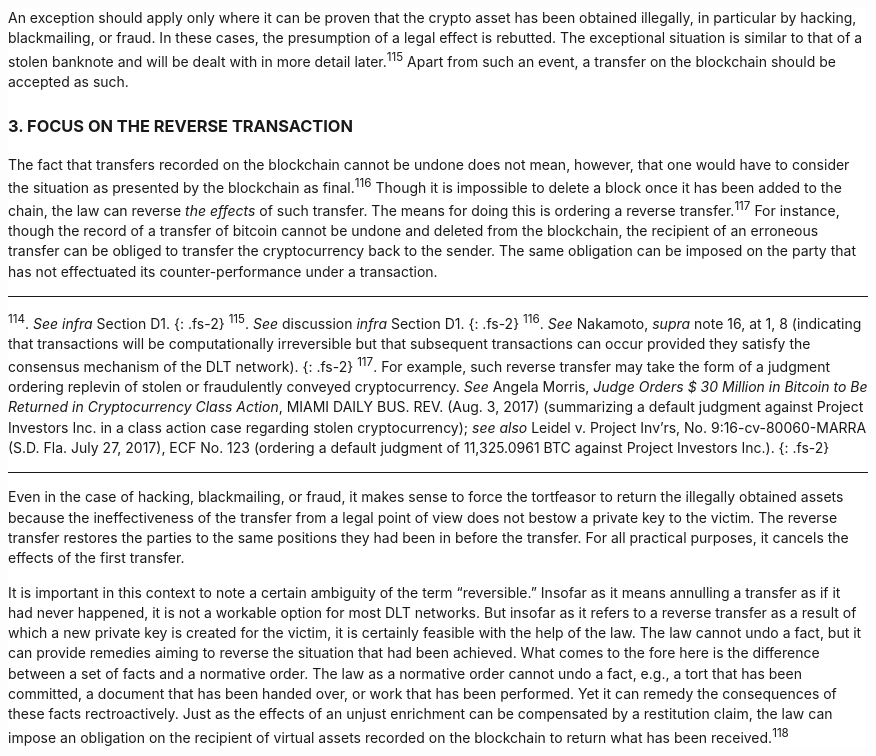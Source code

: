 An exception should apply only where it can be proven that the crypto asset has been obtained illegally, in particular by hacking, blackmailing, or fraud. In these cases, the presumption of a legal effect is rebutted. The exceptional situation is similar to that of a stolen banknote and will be dealt with in more detail later.<sup>115</sup> Apart from such an event, a transfer on the blockchain should be accepted as such.

### 3. FOCUS ON THE REVERSE TRANSACTION
The fact that transfers recorded on the blockchain cannot be undone does not mean, however, that one would have to consider the situation as presented by the blockchain as final.<sup>116</sup> Though it is impossible to delete a block once it has been added to the chain, the law can reverse *the effects* of such transfer. The means for doing this is ordering a reverse transfer.<sup>117</sup> For instance, though the record of a transfer of bitcoin cannot be undone and deleted from the blockchain, the recipient of an erroneous transfer can be obliged to transfer the cryptocurrency back to the sender. The same obligation can be imposed on the party that has not effectuated its counter-performance under a transaction.

***
<sup>114</sup>. *See infra* Section D1. 
{: .fs-2}
<sup>115</sup>. *See* discussion *infra* Section D1. 
{: .fs-2}
<sup>116</sup>. *See* Nakamoto, *supra* note 16, at 1, 8 (indicating that transactions will be computationally irreversible but that subsequent transactions can occur provided they satisfy the consensus mechanism of the DLT network). 
{: .fs-2}
<sup>117</sup>. For example, such reverse transfer may take the form of a judgment ordering replevin of stolen or fraudulently conveyed cryptocurrency. *See* Angela Morris, *Judge Orders $ 30 Million in Bitcoin to Be Returned in Cryptocurrency Class Action*, MIAMI DAILY BUS. REV. (Aug. 3, 2017) (summarizing a default judgment against Project Investors Inc. in a class action case regarding stolen cryptocurrency); *see also* Leidel v. Project Inv’rs, No. 9:16-cv-80060-MARRA (S.D. Fla. July 27, 2017), ECF No. 123 (ordering a default judgment of 11,325.0961 BTC against Project Investors Inc.).
{: .fs-2}
***

Even in the case of hacking, blackmailing, or fraud, it makes sense to force the tortfeasor to return the illegally obtained assets because the ineffectiveness of the transfer from a legal point of view does not bestow a private key to the victim. The reverse transfer restores the parties to the same positions they had been in before the transfer. For all practical purposes, it cancels the effects of the first transfer.

It is important in this context to note a certain ambiguity of the term “reversible.” Insofar as it means annulling a transfer as if it had never happened, it is not a workable option for most DLT networks. But insofar as it refers to a reverse transfer as a result of which a new private key is created for the victim, it is certainly feasible with the help of the law. The law cannot undo a fact, but it can provide remedies aiming to reverse the situation that had been achieved. What comes to the fore here is the difference between a set of facts and a normative order. The law as a normative order cannot undo a fact, e.g., a tort that has been committed, a document that has been handed over, or work that has been performed. Yet it can remedy the consequences of these facts rectroactively. Just as the effects of an unjust enrichment can be compensated by a restitution claim, the law can impose an obligation on the recipient of virtual assets recorded on the blockchain to return what has been received.<sup>118</sup>

